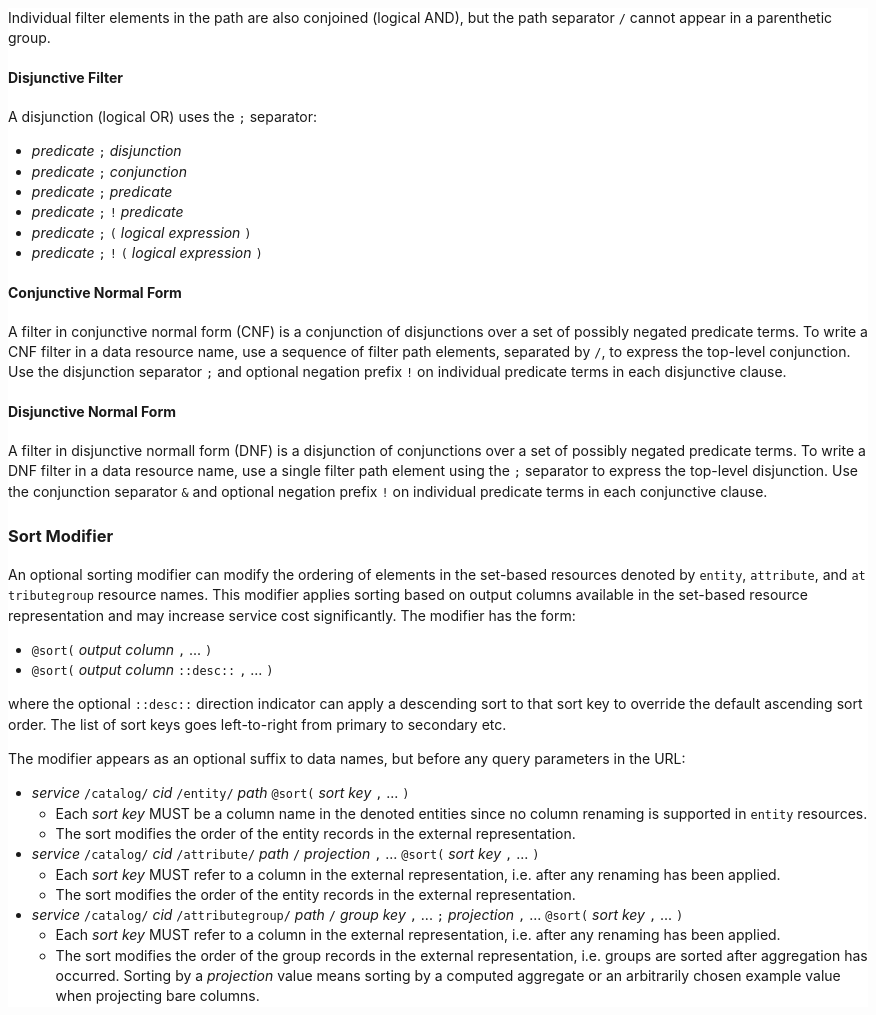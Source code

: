Individual filter elements in the path are also conjoined (logical AND), but the path separator `/` cannot appear in a parenthetic group. 

#### Disjunctive Filter

A disjunction (logical OR) uses the `;` separator:

- _predicate_ `;` _disjunction_
- _predicate_ `;` _conjunction_
- _predicate_ `;` _predicate_
- _predicate_ `;` `!` _predicate_
- _predicate_ `;` `(` _logical expression_ `)`
- _predicate_ `;` `!` `(` _logical expression_ `)`

#### Conjunctive Normal Form

A filter in conjunctive normal form (CNF) is a conjunction of disjunctions over a set of possibly negated predicate terms. To write a CNF filter in a data resource name, use a sequence of filter path elements, separated by `/`, to express the top-level conjunction.  Use the disjunction separator `;` and optional negation prefix `!` on individual predicate terms in each disjunctive clause.

#### Disjunctive Normal Form

A filter in disjunctive normall form (DNF) is a disjunction of conjunctions over a set of possibly negated predicate terms. To write a DNF filter in a data resource name, use a single filter path element using the `;` separator to express the top-level disjunction. Use the conjunction separator `&` and optional negation prefix `!` on individual predicate terms in each conjunctive clause.

### Sort Modifier

An optional sorting modifier can modify the ordering of elements in the set-based resources denoted by `entity`, `attribute`, and `attributegroup` resource names. This modifier applies sorting based on output columns available in the set-based resource representation and may increase service cost significantly. The modifier has the form:

- `@sort(` _output column_ `,` ... `)`
- `@sort(` _output column_ `::desc::` `,` ... `)`

where the optional `::desc::` direction indicator can apply a descending sort to that sort key to override the default ascending sort order. The list of sort keys goes left-to-right from primary to secondary etc.

The modifier appears as an optional suffix to data names, but before any query parameters in the URL:

- _service_ `/catalog/` _cid_ `/entity/` _path_ `@sort(` _sort key_ `,` ... `)`
  - Each _sort key_ MUST be a column name in the denoted entities since no column renaming is supported in `entity` resources.
  - The sort modifies the order of the entity records in the external representation.
- _service_ `/catalog/` _cid_ `/attribute/` _path_ `/` _projection_ `,` ... `@sort(` _sort key_ `,` ... `)`
  - Each _sort key_ MUST refer to a column in the external representation, i.e. after any renaming has been applied.
  - The sort modifies the order of the entity records in the external representation.
- _service_ `/catalog/` _cid_ `/attributegroup/` _path_ `/` _group key_ `,` ... `;` _projection_ `,` ... `@sort(` _sort key_ `,` ... `)`
  - Each _sort key_ MUST refer to a column in the external representation, i.e. after any renaming has been applied.
  - The sort modifies the order of the group records in the external representation, i.e. groups are sorted after aggregation has occurred. Sorting by a _projection_ value means sorting by a computed aggregate or an arbitrarily chosen example value when projecting bare columns.
